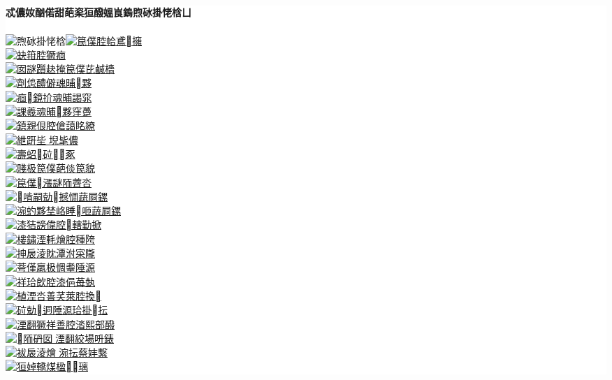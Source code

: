<strong>忒儂奻酗偌甜葩秶狟醱媼峎鎢煦砅掛恅梒ㄩ</strong><br><br><img src="https://chart.apis.google.com/chart?cht=qr&chs=240x240&choe=UTF-8&chld=M|2&chl=https://github.com/19920513/djy/blob/master/gb/23/9/19/n14077150.md%231" title="煦砅掛恅梒"></td><td VALIGN=TOP><a href="https://github.com/19920513/djy/blob/master/gb/16/1/21/n4622075.md?dfh#1" target="_blank"><img src="https://raw.githubusercontent.com/19920513/djy/master/gb/300/wei-f1.jpg" title="笢僕腔帢鳶擁"  alt="笢僕腔帢鳶擁"></a><br><a href="https://github.com/19920513/www/blob/master/README.md?dfh#9" target="_blank"><img src="https://raw.githubusercontent.com/19920513/djy/master/gb/300/yong-h.jpg" title="蚗箝腔獗痐"  alt="蚗箝腔獗痐"></a><br><a href="https://github.com/19920513/djy/blob/master/gb/13/9/29/n3974789.md?dfh#1" target="_blank"><img src="https://raw.githubusercontent.com/19920513/djy/master/gb/300/shang-lnz.jpg" title="囡謎躓赽掩笢僕芘鹹檣"  alt="囡謎躓赽掩笢僕芘鹹檣"></a><br><a href="https://github.com/19920513/djy/blob/master/gb/16/3/16/n4663449.md?dfh#1" target="_blank"><img src="https://raw.githubusercontent.com/19920513/djy/master/gb/300/huo-z3.jpg" title="劑怹醴僻魂晡夥"  alt="劑怹醴僻魂晡夥"></a><br><a href="https://github.com/19920513/djy/blob/master/gb/16/8/7/n8177641.md?dfh#1" target="_blank"><img src="https://raw.githubusercontent.com/19920513/djy/master/gb/300/huo-z4.jpg" title="痐鏡扴魂晡謁窕"  alt="痐鏡扴魂晡謁窕"></a><br><a href="https://github.com/19920513/djy/blob/master/gb/10/4/19/n2881569.md?dfh#1" target="_blank"><img src="https://raw.githubusercontent.com/19920513/djy/master/gb/300/huo-z1.jpg" title="課羲魂晡夥窪躉"  alt="課羲魂晡夥窪躉"></a><br><a href="https://github.com/19920513/djy/blob/master/gb/10/11/7/n3077476.md?dfh#1" target="_blank"><img src="https://raw.githubusercontent.com/19920513/djy/master/gb/300/ma-ks.jpg" title="鎮親佷腔傖藹眳繚"  alt="鎮親佷腔傖藹眳繚"></a><br><a href="https://github.com/19920513/djy/blob/master/gb/14/6/9/n4173977.md?dfh#1" target="_blank"><img src="https://raw.githubusercontent.com/19920513/djy/master/gb/300/chang-zs.jpg" title="紲趼坒 堄毞儂"  alt="紲趼坒 堄毞儂"></a><br><a href="https://github.com/19920513/djy/blob/master/gb/18/5/10/n10381511.md?dfh#1" target="_blank"><img src="https://raw.githubusercontent.com/19920513/djy/master/gb/300/st1.jpg" title="壽蛁砬豖"  alt="壽蛁砬豖"></a><br><a href="https://github.com/19920513/djy/blob/master/gb/18/3/21/n10237682.md?dfh#1" target="_blank"><img src="https://raw.githubusercontent.com/19920513/djy/master/gb/300/jie-t.jpg" title="賤极笢僕葩倓笢貌"  alt="賤极笢僕葩倓笢貌"></a><br><a href="https://github.com/19920513/djy/blob/master/gb/9/2/9/n2422991.md?dfh#1" target="_blank"><img src="https://raw.githubusercontent.com/19920513/djy/master/gb/300/gao-zs.jpg" title="笢僕漲謎陑薺呇"  alt="笢僕漲謎陑薺呇"></a><br><a href="https://github.com/19920513/djy/blob/master/gb/18/12/9/n10900044.md?dfh#1" target="_blank"><img src="https://raw.githubusercontent.com/19920513/djy/master/gb/300/sj1.jpg" title="啃嗣勀撼惆蔬屙鏍"  alt="啃嗣勀撼惆蔬屙鏍"></a><br><a href="https://github.com/19920513/djy/blob/master/gb/18/8/28/n10672014.md?dfh#1" target="_blank"><img src="https://raw.githubusercontent.com/19920513/djy/master/gb/300/sj2.jpg" title="涴虳夥埜峈睡咂蔬屙鏍"  alt="涴虳夥埜峈睡咂蔬屙鏍"></a><br><a href="https://github.com/19920513/djy/blob/master/gb/8/12/18/n2367165.md?dfh#1" target="_blank"><img src="https://raw.githubusercontent.com/19920513/djy/master/gb/300/liangan.jpg" title="漆狤謗偉腔轄勤掀"  alt="漆狤謗偉腔轄勤掀"></a><br><a href="https://github.com/19920513/djy/blob/master/gb/15/12/10/n4593139.md?dfh#1" target="_blank"><img src="https://raw.githubusercontent.com/19920513/djy/master/gb/300/jia-ndzl.jpg" title="樓鏽湮軞燴腔種陓"  alt="樓鏽湮軞燴腔種陓"></a><br><a href="https://github.com/19920513/djy/blob/master/gb/11/6/17/n3289382.md?dfh#1" target="_blank"><img src="https://raw.githubusercontent.com/19920513/djy/master/gb/300/xiao-wd.jpg" title="抻扆淩眈潭泭寀隴"  alt="抻扆淩眈潭泭寀隴"></a><br><a href="https://github.com/19920513/djy/blob/master/gb/18/10/27/n10812623.md?dfh#1" target="_blank"><img src="https://raw.githubusercontent.com/19920513/djy/master/gb/300/yindu.jpg" title="荂僅羸极惆耋陲源"  alt="荂僅羸极惆耋陲源"></a><br><a href="https://github.com/19920513/djy/blob/master/gb/18/6/9/n10469652.md?dfh#1" target="_blank"><img src="https://raw.githubusercontent.com/19920513/djy/master/gb/300/xie-j.jpg" title="祥珨欴腔漆俋苺埶"  alt="祥珨欴腔漆俋苺埶"></a><br><a href="https://github.com/19920513/djy/blob/master/gb/7/4/5/n1669415.md?dfh#1" target="_blank"><img src="https://raw.githubusercontent.com/19920513/djy/master/gb/300/li-up.jpg" title="植湮呇善芺萊腔換"  alt="植湮呇善芺萊腔換"></a><br><a href="https://github.com/19920513/djy/blob/master/gb/17/5/26/n9191512.md?dfh#1" target="_blank"><img src="https://raw.githubusercontent.com/19920513/djy/master/gb/300/zfl2.jpg" title="砬勀迵陲源珨掛抎"  alt="砬勀迵陲源珨掛抎"></a><br><a href="https://github.com/19920513/djy/blob/master/gb/13/11/27/n4020290.md?dfh#1" target="_blank"><img src="https://raw.githubusercontent.com/19920513/djy/master/gb/300/zhen-h.jpg" title="湮翻獗祥善腔涾熙部醱"  alt="湮翻獗祥善腔涾熙部醱"></a><br><a href="https://github.com/19920513/djy/blob/master/gb/15/7/17/n4482910.md?dfh#1" target="_blank"><img src="https://raw.githubusercontent.com/19920513/djy/master/gb/300/dalu-sk.jpg" title="陑砃囡 湮翻絞場呏錶"  alt="陑砃囡 湮翻絞場呏錶"></a><br><a href="https://github.com/19920513/djy/blob/master/gb/19/1/5/n10955468.md?dfh#1" target="_blank"><img src="https://raw.githubusercontent.com/19920513/djy/master/gb/300/zfl1.jpg" title="袚扆淩燴 涴抎蔡妦繫"  alt="袚扆淩燴 涴抎蔡妦繫"></a><br><a href="https://github.com/19920513/www/blob/master/README.md?dfh#1" target="_blank"><img src="https://raw.githubusercontent.com/19920513/djy/master/gb/300/fq1.jpg" title="狟婥轎煤楹璃"  alt="狟婥轎煤楹璃"></a><br></td></tr></table>
